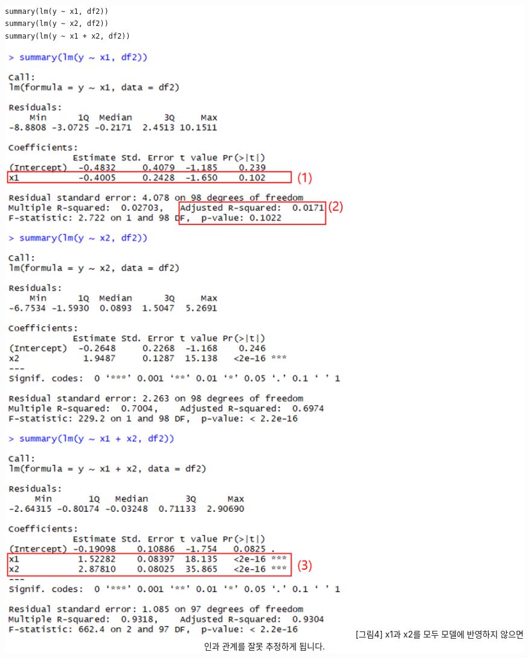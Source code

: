 
	summary(lm(y ~ x1, df2))
	summary(lm(y ~ x2, df2))
	summary(lm(y ~ x1 + x2, df2))


<p align="center">
<img src="/assets/study/domain_knowledge_n_causal_inference/df2_model_result.png" style="width:6in" />
[그림4] x1과 x2를 모두 모델에 반영하지 않으면 인과 관계를 잘못 추정하게 됩니다.
</p>
